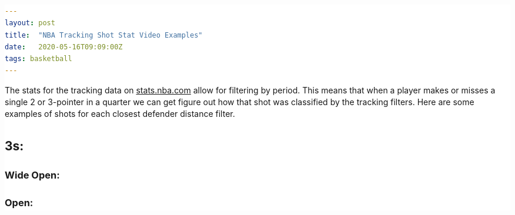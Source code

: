 ```yaml
---
layout: post
title:  "NBA Tracking Shot Stat Video Examples"
date:   2020-05-16T09:09:00Z
tags: basketball
---
```


The stats for the tracking data on [stats.nba.com](https://stats.nba.com/) allow for filtering by period. This means that when a player makes or misses a single 2 or 3-pointer in a quarter we can get figure out how that shot was classified by the tracking filters. Here are some examples of shots for each closest defender distance filter.

## 3s:

### Wide Open:

<video muted controls width="500">
    <source src="https://videos.nba.com/nba/pbp/media/2019/06/10/0041800405/264/f89153c7-aead-c091-3e2e-be2a99da5b33_960x540.mp4" type="video/mp4">
</video>
<video muted controls width="500">
    <source src="https://videos.nba.com/nba/pbp/media/2019/12/07/0021900333/20/7756f386-dcbd-458c-85a8-cb971a12da1c_960x540.mp4" type="video/mp4">
</video>
<video muted controls width="500">
    <source src="https://videos.nba.com/nba/pbp/media/2019/12/08/0021900338/78/3b1222f4-045f-0b3a-97b7-3b4c906ff0c2_960x540.mp4" type="video/mp4">
</video>
<video muted controls width="500">
    <source src="https://videos.nba.com/nba/pbp/media/2019/12/07/0021900333/122/19cdd782-6177-e1d4-e9d8-d0c91764ba97_960x540.mp4" type="video/mp4">
</video>
<video muted controls width="500">
    <source src="https://videos.nba.com/nba/pbp/media/2019/12/06/0021900327/94/75a026f4-a7aa-547a-f60f-69800e200a20_960x540.mp4" type="video/mp4">
</video>
<video muted controls width="500">
    <source src="https://videos.nba.com/nba/pbp/media/2019/11/23/0021900228/11/1dac2625-c2dd-81c9-c97b-53fc5530e91e_960x540.mp4" type="video/mp4">
</video>
<video muted controls width="500">
    <source src="https://videos.nba.com/nba/pbp/media/2019/10/25/0021900017/166/a0623b30-25d9-385f-ff12-67ba306489f0_960x540.mp4" type="video/mp4">
</video>

### Open:

<video muted controls width="500">
    <source src="https://videos.nba.com/nba/pbp/media/2019/10/29/0021900052/78/b1e136df-842d-d16a-74d4-bd305b8886a5_960x540.mp4" type="video/mp4">
</video>
<video muted controls width="500">
    <source src="https://videos.nba.com/nba/pbp/media/2020/01/11/0021900582/90/875e0392-3373-94c4-c567-0cb7f7d7b1cc_960x540.mp4" type="video/mp4">
</video>
<video muted controls width="500">
    <source src="https://videos.nba.com/nba/pbp/media/2019/12/06/0021900327/31/b46f574e-974c-b368-712e-9529e45053b3_960x540.mp4" type="video/mp4">
</video>
<video muted controls width="500">
    <source src="https://videos.nba.com/nba/pbp/media/2019/12/02/0021900297/12/fcb0af55-f89f-48cf-d7f7-21cd9fade9f6_960x540.mp4" type="video/mp4">